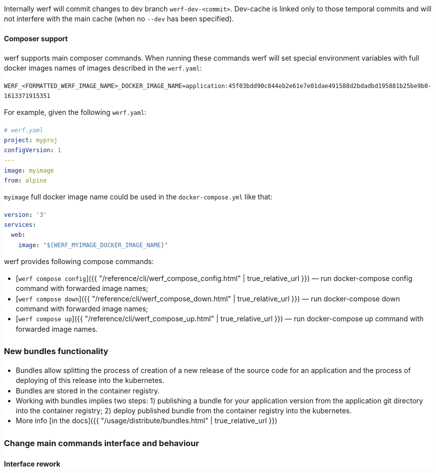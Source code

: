 Internally werf will commit changes to dev branch `werf-dev-<commit>`. Dev-cache is linked only to those temporal commits and will not interfere with the main cache (when no `--dev` has been specified).

#### Composer support

werf supports main composer commands. When running these commands werf will set special environment variables with full docker images names of images described in the `werf.yaml`:

```
WERF_<FORMATTED_WERF_IMAGE_NAME>_DOCKER_IMAGE_NAME=application:45f03bdd90c844eb2e61e7e01dae491588d2bdadbd195881b25be9b0-1613371915351
```

For example, given the following `werf.yaml`:

```yaml
# werf.yaml
project: myproj
configVersion: 1
---
image: myimage
from: alpine
```

`myimage` full docker image name could be used in the `docker-compose.yml` like that:

```yaml
version: '3'
services:
  web:
    image: "${WERF_MYIMAGE_DOCKER_IMAGE_NAME}"
```

werf provides following compose commands:
- [`werf compose config`]({{ "/reference/cli/werf_compose_config.html" | true_relative_url }}) — run docker-compose config command with forwarded image names;
- [`werf compose down`]({{ "/reference/cli/werf_compose_down.html" | true_relative_url }}) — run docker-compose down command with forwarded image names;
- [`werf compose up`]({{ "/reference/cli/werf_compose_up.html" | true_relative_url }}) — run docker-compose up command with forwarded image names.

### New bundles functionality

- Bundles allow splitting the process of creation of a new release of the source code for an application and the process of deploying of this release into the kubernetes.
- Bundles are stored in the container registry.
- Working with bundles implies two steps: 1) publishing a bundle for your application version from the application git directory into the container registry; 2) deploy published bundle from the container registry into the kubernetes.
- More info [in the docs]({{ "/usage/distribute/bundles.html" | true_relative_url }})

### Change main commands interface and behaviour

#### Interface rework
